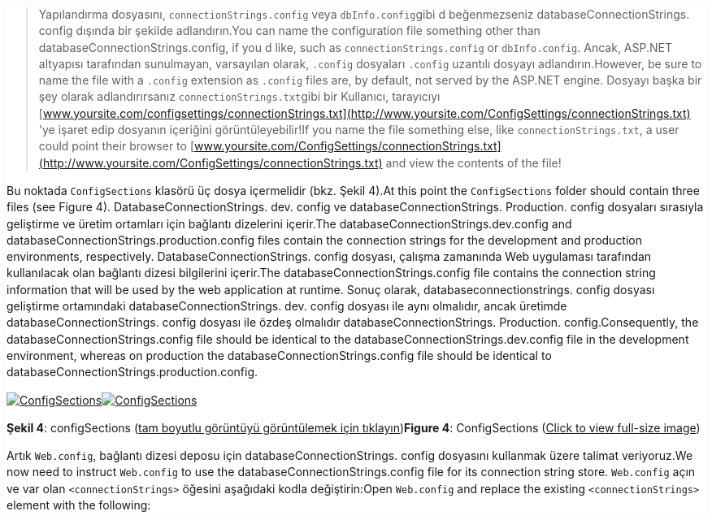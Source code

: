 > <span data-ttu-id="3bb2e-191">Yapılandırma dosyasını, `connectionStrings.config` veya `dbInfo.config`gibi d beğenmezseniz databaseConnectionStrings. config dışında bir şekilde adlandırın.</span><span class="sxs-lookup"><span data-stu-id="3bb2e-191">You can name the configuration file something other than databaseConnectionStrings.config, if you d like, such as `connectionStrings.config` or `dbInfo.config`.</span></span> <span data-ttu-id="3bb2e-192">Ancak, ASP.NET altyapısı tarafından sunulmayan, varsayılan olarak, `.config` dosyaları `.config` uzantılı dosyayı adlandırın.</span><span class="sxs-lookup"><span data-stu-id="3bb2e-192">However, be sure to name the file with a `.config` extension as `.config` files are, by default, not served by the ASP.NET engine.</span></span> <span data-ttu-id="3bb2e-193">Dosyayı başka bir şey olarak adlandırırsanız `connectionStrings.txt`gibi bir Kullanıcı, tarayıcıyı [www.yoursite.com/configsettings/connectionStrings.txt](http://www.yoursite.com/ConfigSettings/connectionStrings.txt) 'ye işaret edip dosyanın içeriğini görüntüleyebilir!</span><span class="sxs-lookup"><span data-stu-id="3bb2e-193">If you name the file something else, like `connectionStrings.txt`, a user could point their browser to [www.yoursite.com/ConfigSettings/connectionStrings.txt](http://www.yoursite.com/ConfigSettings/connectionStrings.txt) and view the contents of the file!</span></span>

<span data-ttu-id="3bb2e-194">Bu noktada `ConfigSections` klasörü üç dosya içermelidir (bkz. Şekil 4).</span><span class="sxs-lookup"><span data-stu-id="3bb2e-194">At this point the `ConfigSections` folder should contain three files (see Figure 4).</span></span> <span data-ttu-id="3bb2e-195">DatabaseConnectionStrings. dev. config ve databaseConnectionStrings. Production. config dosyaları sırasıyla geliştirme ve üretim ortamları için bağlantı dizelerini içerir.</span><span class="sxs-lookup"><span data-stu-id="3bb2e-195">The databaseConnectionStrings.dev.config and databaseConnectionStrings.production.config files contain the connection strings for the development and production environments, respectively.</span></span> <span data-ttu-id="3bb2e-196">DatabaseConnectionStrings. config dosyası, çalışma zamanında Web uygulaması tarafından kullanılacak olan bağlantı dizesi bilgilerini içerir.</span><span class="sxs-lookup"><span data-stu-id="3bb2e-196">The databaseConnectionStrings.config file contains the connection string information that will be used by the web application at runtime.</span></span> <span data-ttu-id="3bb2e-197">Sonuç olarak, databaseconnectionstrings. config dosyası geliştirme ortamındaki databaseConnectionStrings. dev. config dosyası ile aynı olmalıdır, ancak üretimde databaseConnectionStrings. config dosyası ile özdeş olmalıdır databaseConnectionStrings. Production. config.</span><span class="sxs-lookup"><span data-stu-id="3bb2e-197">Consequently, the databaseConnectionStrings.config file should be identical to the databaseConnectionStrings.dev.config file in the development environment, whereas on production the databaseConnectionStrings.config file should be identical to databaseConnectionStrings.production.config.</span></span>

<span data-ttu-id="3bb2e-198">[![ConfigSections](configuring-the-production-web-application-to-use-the-production-database-cs/_static/image11.jpg)](configuring-the-production-web-application-to-use-the-production-database-cs/_static/image10.jpg)</span><span class="sxs-lookup"><span data-stu-id="3bb2e-198">[![ConfigSections](configuring-the-production-web-application-to-use-the-production-database-cs/_static/image11.jpg)](configuring-the-production-web-application-to-use-the-production-database-cs/_static/image10.jpg)</span></span> 

<span data-ttu-id="3bb2e-199">**Şekil 4**: configSections ([tam boyutlu görüntüyü görüntülemek için tıklayın](configuring-the-production-web-application-to-use-the-production-database-cs/_static/image12.jpg))</span><span class="sxs-lookup"><span data-stu-id="3bb2e-199">**Figure 4**: ConfigSections ([Click to view full-size image](configuring-the-production-web-application-to-use-the-production-database-cs/_static/image12.jpg))</span></span>

<span data-ttu-id="3bb2e-200">Artık `Web.config`, bağlantı dizesi deposu için databaseConnectionStrings. config dosyasını kullanmak üzere talimat veriyoruz.</span><span class="sxs-lookup"><span data-stu-id="3bb2e-200">We now need to instruct `Web.config` to use the databaseConnectionStrings.config file for its connection string store.</span></span> <span data-ttu-id="3bb2e-201">`Web.config` açın ve var olan `<connectionStrings>` öğesini aşağıdaki kodla değiştirin:</span><span class="sxs-lookup"><span data-stu-id="3bb2e-201">Open `Web.config` and replace the existing `<connectionStrings>` element with the following:</span></span>
